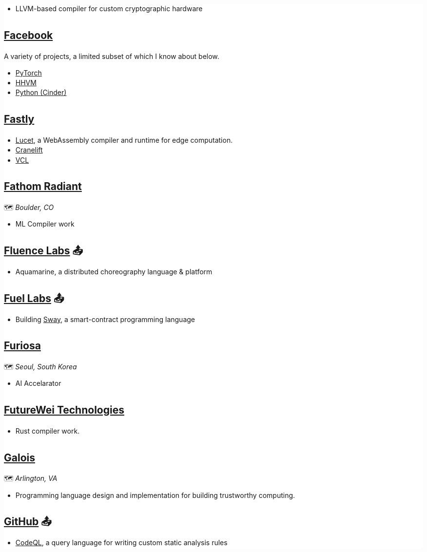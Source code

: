 * LLVM-based compiler for custom cryptographic hardware

## [Facebook](https://www.facebook.com/careers/jobs/)

A variety of projects, a limited subset of which I know about below. 

* [PyTorch](https://pytorch.org/)
* [HHVM](https://hhvm.com/)
* [Python (Cinder)](https://github.com/facebookincubator/cinder)

## [Fastly](https://www.fastly.com/about/careers)

* [Lucet](https://www.fastly.com/blog/announcing-lucet-fastly-native-webassembly-compiler-runtime), a WebAssembly compiler and runtime for edge computation.  
* [Cranelift](https://github.com/bytecodealliance/cranelift) 
* [VCL](https://developer.fastly.com/reference/vcl/)

## [Fathom Radiant](https://fathomradiant.co/careers)
🗺 _Boulder, CO_

* ML Compiler work

## [Fluence Labs](https://fluence.network/join.html) 📤

* Aquamarine, a distributed choreography language & platform

## [Fuel Labs](https://jobs.lever.co/fuellabs) 📤

* Building [Sway](https://github.com/FuelLabs/sway), a smart-contract programming language

## [Furiosa](https://furiosa.ai/jobs)
🗺 _Seoul, South Korea_

* AI Accelarator

## [FutureWei Technologies](https://futurewei.com/index.php/fwcareers)

* Rust compiler work.

## [Galois](https://galois.com/careers/) 
🗺 _Arlington, VA_ 

* Programming language design and implementation for building trustworthy computing. 

## [GitHub](https://github.com/about/careers) 📤

* [CodeQL](https://securitylab.github.com/tools/codeql/), a query language for writing custom static analysis rules
